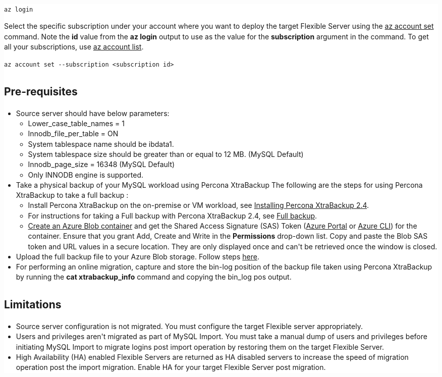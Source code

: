```azurecli-interactive
az login
```

Select the specific subscription under your account where you want to deploy the target Flexible Server using the [az account set](/cli/azure/account#az-account-set) command. Note the **id** value from the **az login** output to use as the value for the **subscription** argument in the command. To get all your subscriptions, use [az account list](/cli/azure/account#az-account-list).

```azurecli-interactive
az account set --subscription <subscription id>
```

## Pre-requisites

* Source server should have below parameters:
  * Lower_case_table_names = 1
  * Innodb_file_per_table = ON
  * System tablespace name should be ibdata1.
  * System tablespace size should be greater than or equal to 12 MB. (MySQL Default)
  * Innodb_page_size = 16348 (MySQL Default)
  * Only INNODB engine is supported.
* Take a physical backup of your MySQL workload using Percona XtraBackup
The following are the steps for using Percona XtraBackup to take a full backup :
  * Install Percona XtraBackup on the on-premise or VM workload, see [Installing Percona XtraBackup 2.4]( https://docs.percona.com/percona-xtrabackup/2.4/installation.html).
  * For instructions for taking a Full backup with Percona XtraBackup 2.4, see [Full backup]( https://docs.percona.com/percona-xtrabackup/2.4/backup_scenarios/full_backup.html).
  * [Create an Azure Blob container](https://learn.microsoft.com/azure/storage/blobs/storage-quickstart-blobs-portal#create-a-container) and get the Shared Access Signature (SAS) Token ([Azure Portal](https://learn.microsoft.com/azure/ai-services/translator/document-translation/how-to-guides/create-sas-tokens?tabs=Containers#create-sas-tokens-in-the-azure-portal) or [Azure CLI](https://learn.microsoft.com/azure/storage/blobs/storage-blob-user-delegation-sas-create-cli)) for the container. Ensure that you grant Add, Create and Write in the **Permissions** drop-down list.  Copy and paste the Blob SAS token and URL values in a secure location. They are only displayed once and can't be retrieved once the window is closed.
* Upload the full backup file to your Azure Blob storage. Follow steps [here]( https://learn.microsoft.com/azure/storage/common/storage-use-azcopy-blobs-upload#upload-a-file).
* For performing an online migration, capture and store the bin-log position of the backup file taken using Percona XtraBackup by running the **cat xtrabackup_info** command and copying the bin_log pos output.

## Limitations

* Source server configuration is not migrated. You must configure the target Flexible server appropriately.
* Users and privileges aren't migrated as part of MySQL Import. You must take a manual dump of users and privileges before initiating MySQL Import to migrate logins post import operation by restoring them on the target Flexible Server.
* High Availability (HA) enabled Flexible Servers are returned as HA disabled servers to increase the speed of migration operation post the import migration. Enable HA for your target Flexible Server post migration.
